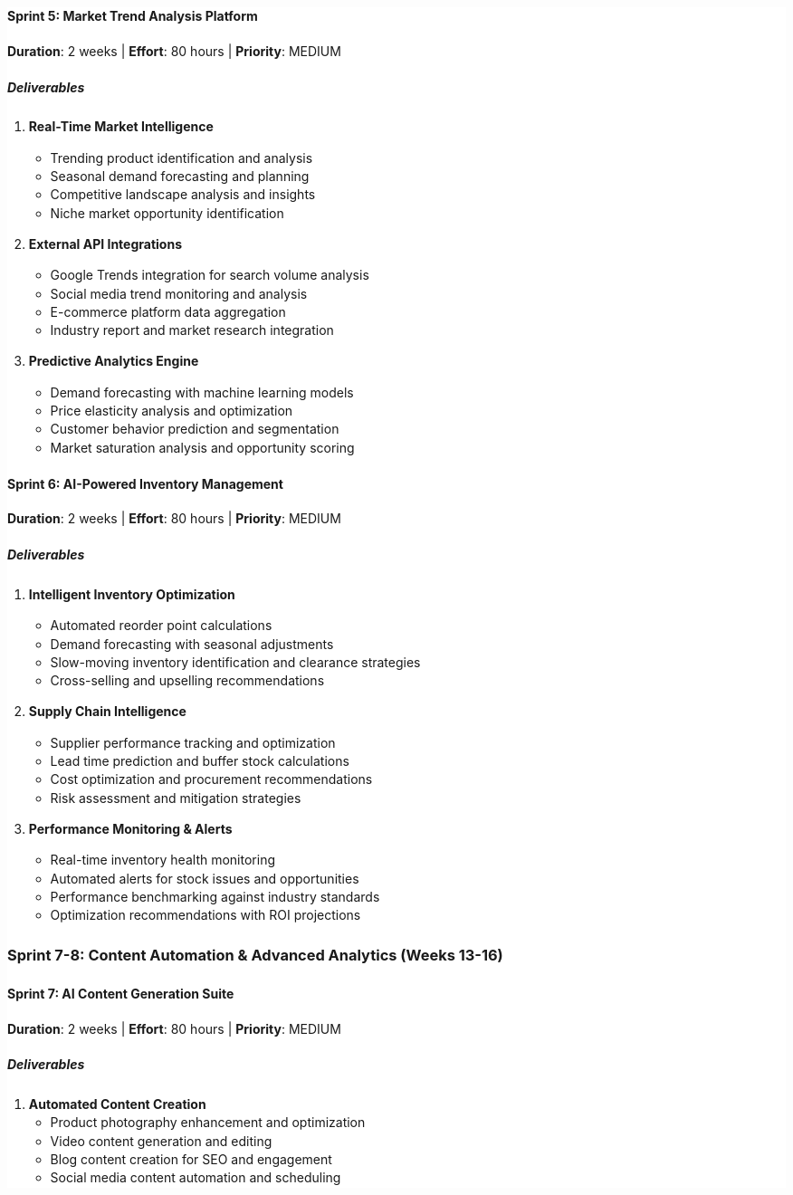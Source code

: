 #### **Sprint 5: Market Trend Analysis Platform**
**Duration**: 2 weeks | **Effort**: 80 hours | **Priority**: MEDIUM

##### **Deliverables**
1. **Real-Time Market Intelligence**
   - Trending product identification and analysis
   - Seasonal demand forecasting and planning
   - Competitive landscape analysis and insights
   - Niche market opportunity identification

2. **External API Integrations**
   - Google Trends integration for search volume analysis
   - Social media trend monitoring and analysis
   - E-commerce platform data aggregation
   - Industry report and market research integration

3. **Predictive Analytics Engine**
   - Demand forecasting with machine learning models
   - Price elasticity analysis and optimization
   - Customer behavior prediction and segmentation
   - Market saturation analysis and opportunity scoring

#### **Sprint 6: AI-Powered Inventory Management**
**Duration**: 2 weeks | **Effort**: 80 hours | **Priority**: MEDIUM

##### **Deliverables**
1. **Intelligent Inventory Optimization**
   - Automated reorder point calculations
   - Demand forecasting with seasonal adjustments
   - Slow-moving inventory identification and clearance strategies
   - Cross-selling and upselling recommendations

2. **Supply Chain Intelligence**
   - Supplier performance tracking and optimization
   - Lead time prediction and buffer stock calculations
   - Cost optimization and procurement recommendations
   - Risk assessment and mitigation strategies

3. **Performance Monitoring & Alerts**
   - Real-time inventory health monitoring
   - Automated alerts for stock issues and opportunities
   - Performance benchmarking against industry standards
   - Optimization recommendations with ROI projections

### **Sprint 7-8: Content Automation & Advanced Analytics (Weeks 13-16)**

#### **Sprint 7: AI Content Generation Suite**
**Duration**: 2 weeks | **Effort**: 80 hours | **Priority**: MEDIUM

##### **Deliverables**
1. **Automated Content Creation**
   - Product photography enhancement and optimization
   - Video content generation and editing
   - Blog content creation for SEO and engagement
   - Social media content automation and scheduling
